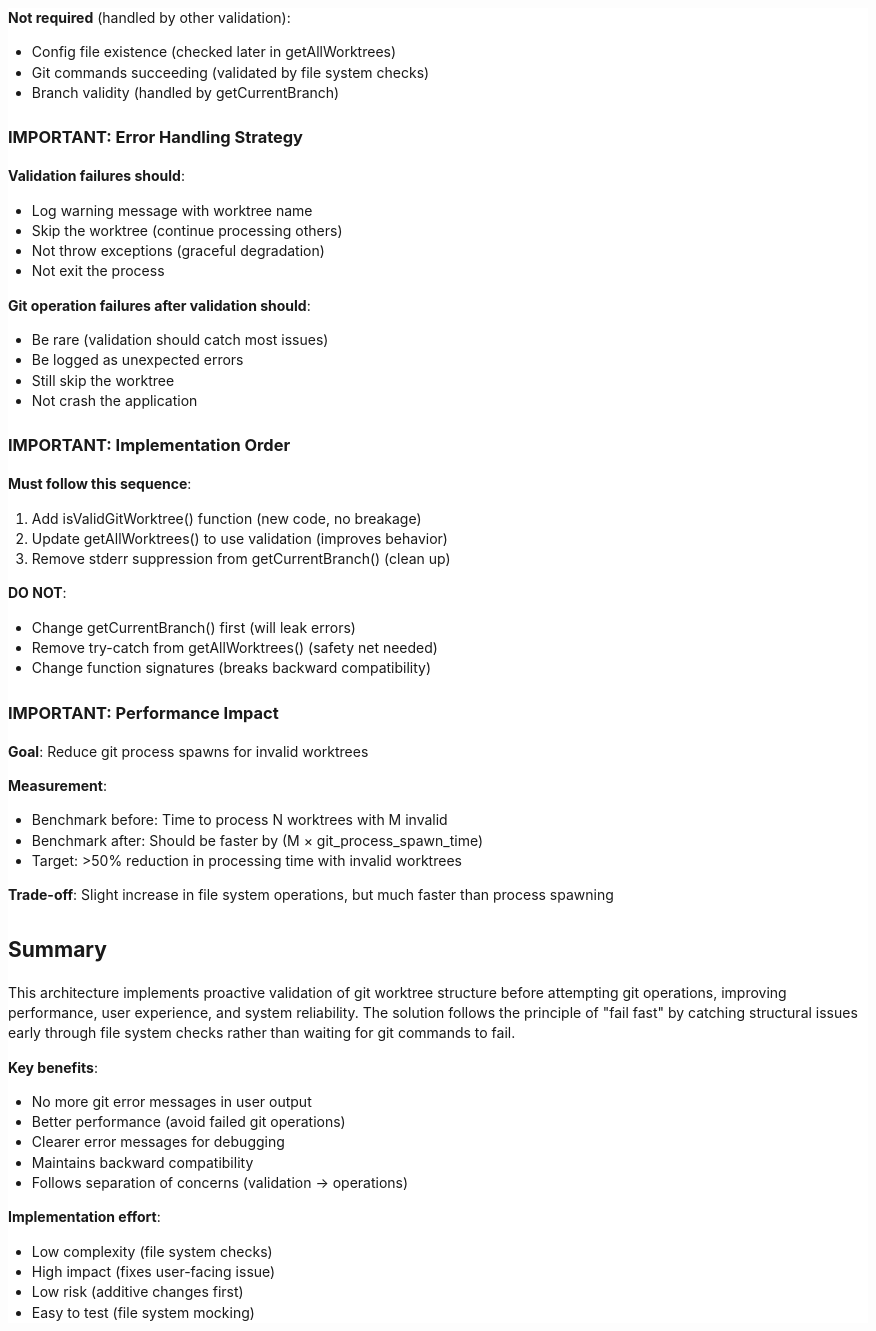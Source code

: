 **Not required** (handled by other validation):
- Config file existence (checked later in getAllWorktrees)
- Git commands succeeding (validated by file system checks)
- Branch validity (handled by getCurrentBranch)

### IMPORTANT: Error Handling Strategy

**Validation failures should**:
- Log warning message with worktree name
- Skip the worktree (continue processing others)
- Not throw exceptions (graceful degradation)
- Not exit the process

**Git operation failures after validation should**:
- Be rare (validation should catch most issues)
- Be logged as unexpected errors
- Still skip the worktree
- Not crash the application

### IMPORTANT: Implementation Order

**Must follow this sequence**:
1. Add isValidGitWorktree() function (new code, no breakage)
2. Update getAllWorktrees() to use validation (improves behavior)
3. Remove stderr suppression from getCurrentBranch() (clean up)

**DO NOT**:
- Change getCurrentBranch() first (will leak errors)
- Remove try-catch from getAllWorktrees() (safety net needed)
- Change function signatures (breaks backward compatibility)

### IMPORTANT: Performance Impact

**Goal**: Reduce git process spawns for invalid worktrees

**Measurement**:
- Benchmark before: Time to process N worktrees with M invalid
- Benchmark after: Should be faster by (M × git_process_spawn_time)
- Target: >50% reduction in processing time with invalid worktrees

**Trade-off**: Slight increase in file system operations, but much faster than process spawning

## Summary

This architecture implements proactive validation of git worktree structure before attempting git operations, improving performance, user experience, and system reliability. The solution follows the principle of "fail fast" by catching structural issues early through file system checks rather than waiting for git commands to fail.

**Key benefits**:
- No more git error messages in user output
- Better performance (avoid failed git operations)
- Clearer error messages for debugging
- Maintains backward compatibility
- Follows separation of concerns (validation → operations)

**Implementation effort**:
- Low complexity (file system checks)
- High impact (fixes user-facing issue)
- Low risk (additive changes first)
- Easy to test (file system mocking)
